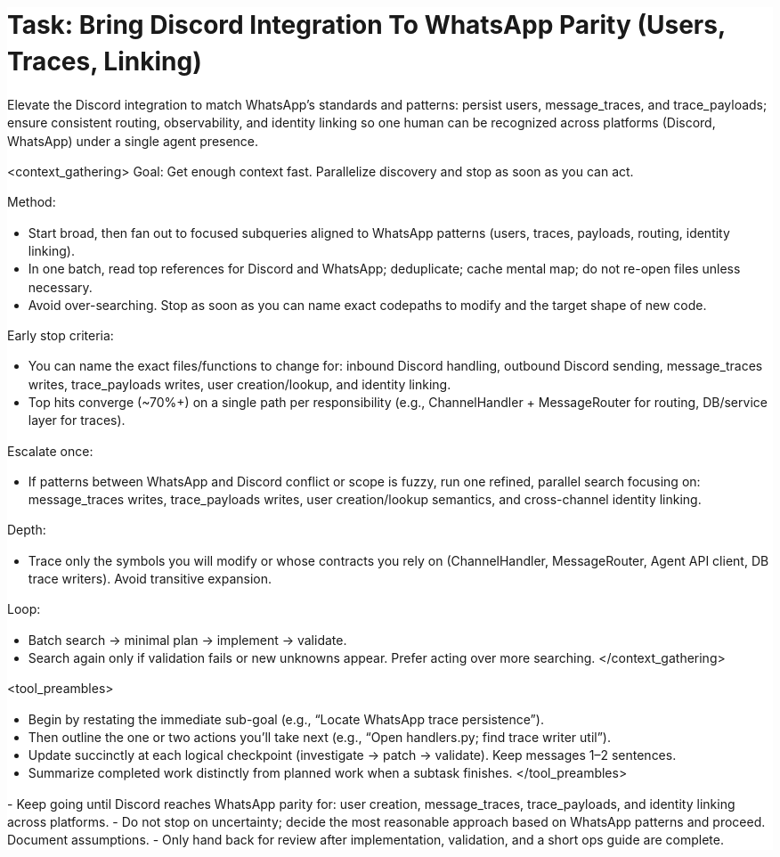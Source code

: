 # Task: Bring Discord Integration To WhatsApp Parity (Users, Traces, Linking)

<goal>
Elevate the Discord integration to match WhatsApp’s standards and patterns: persist users, message_traces, and trace_payloads; ensure consistent routing, observability, and identity linking so one human can be recognized across platforms (Discord, WhatsApp) under a single agent presence.
</goal>

<context_gathering>
Goal: Get enough context fast. Parallelize discovery and stop as soon as you can act.

Method:
- Start broad, then fan out to focused subqueries aligned to WhatsApp patterns (users, traces, payloads, routing, identity linking).
- In one batch, read top references for Discord and WhatsApp; deduplicate; cache mental map; do not re-open files unless necessary.
- Avoid over-searching. Stop as soon as you can name exact codepaths to modify and the target shape of new code.

Early stop criteria:
- You can name the exact files/functions to change for: inbound Discord handling, outbound Discord sending, message_traces writes, trace_payloads writes, user creation/lookup, and identity linking.
- Top hits converge (~70%+) on a single path per responsibility (e.g., ChannelHandler + MessageRouter for routing, DB/service layer for traces).

Escalate once:
- If patterns between WhatsApp and Discord conflict or scope is fuzzy, run one refined, parallel search focusing on: message_traces writes, trace_payloads writes, user creation/lookup semantics, and cross-channel identity linking.

Depth:
- Trace only the symbols you will modify or whose contracts you rely on (ChannelHandler, MessageRouter, Agent API client, DB trace writers). Avoid transitive expansion.

Loop:
- Batch search → minimal plan → implement → validate.
- Search again only if validation fails or new unknowns appear. Prefer acting over more searching.
</context_gathering>

<tool_preambles>
- Begin by restating the immediate sub-goal (e.g., “Locate WhatsApp trace persistence”).
- Then outline the one or two actions you’ll take next (e.g., “Open handlers.py; find trace writer util”).
- Update succinctly at each logical checkpoint (investigate → patch → validate). Keep messages 1–2 sentences.
- Summarize completed work distinctly from planned work when a subtask finishes.
</tool_preambles>

<persistence>
- Keep going until Discord reaches WhatsApp parity for: user creation, message_traces, trace_payloads, and identity linking across platforms.
- Do not stop on uncertainty; decide the most reasonable approach based on WhatsApp patterns and proceed. Document assumptions.
- Only hand back for review after implementation, validation, and a short ops guide are complete.
</persistence>
